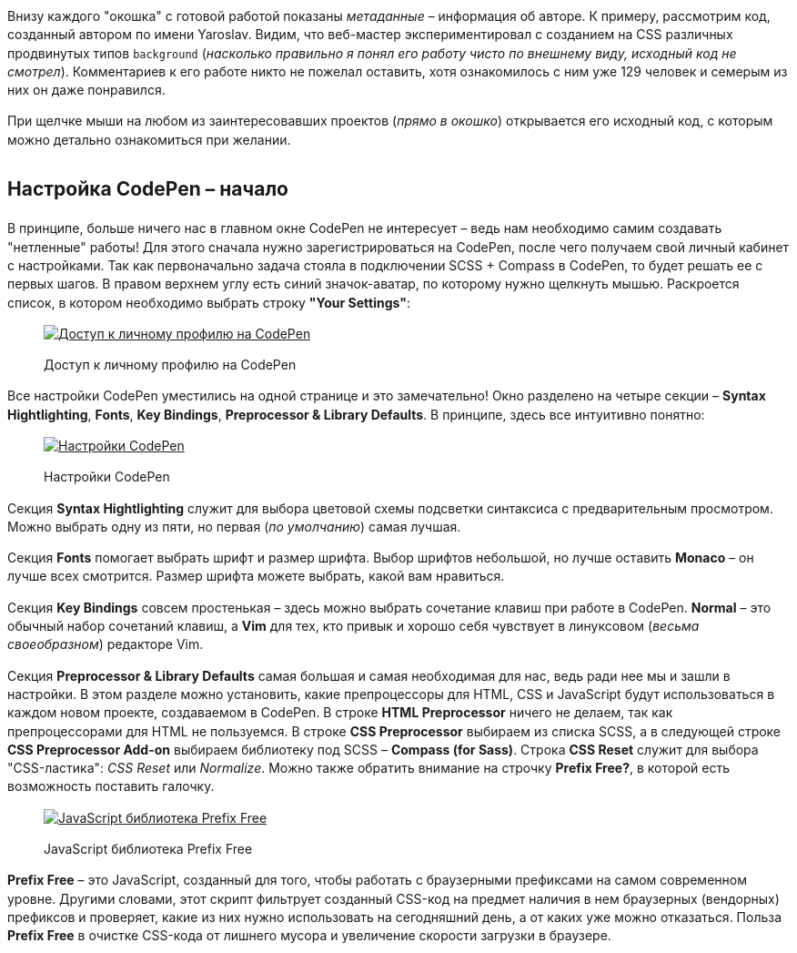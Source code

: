 Внизу каждого "окошка" с готовой работой показаны *метаданные* &#8211; информация об авторе. К примеру, рассмотрим код, созданный автором по имени Yaroslav. Видим, что веб-мастер экспериментировал с созданием на CSS различных продвинутых типов `background` (*насколько правильно я понял его работу чисто по внешнему виду, исходный код не смотрел*). Комментариев к его работе никто не пожелал оставить, хотя ознакомилось с ним уже 129 человек и семерым из них он даже понравился.

При щелчке мыши на любом из заинтересовавших проектов (*прямо в окошко*) открывается его исходный код, с которым можно детально ознакомиться при желании.

## Настройка CodePen &#8211; начало

В принципе, больше ничего нас в главном окне CodePen не интересует &#8211; ведь нам необходимо самим создавать "нетленные" работы! Для этого сначала нужно зарегистрироваться на CodePen, после чего получаем свой личный кабинет с настройками. Так как первоначально задача стояла в подключении SCSS + Compass в CodePen, то будет решать ее с первых шагов. В правом верхнем углу есть синий значок-аватар, по которому нужно щелкнуть мышью. Раскроется список, в котором необходимо выбрать строку **"Your Settings"**:<figure id="attachment_955" style="width: 600px;" class="wp-caption aligncenter">

[<img src="http://localhost:7788/third/wp-content/uploads/2014/03/codepen-settings-600x331.jpg" alt="Доступ к личному профилю на CodePen" width="600" height="331" class="size-medium wp-image-955" />][6]<figcaption class="wp-caption-text">Доступ к личному профилю на CodePen</figcaption></figure> 

Все настройки CodePen уместились на одной странице и это замечательно! Окно разделено на четыре секции &#8211; **Syntax Hightlighting**, **Fonts**, **Key Bindings**, **Preprocessor & Library Defaults**. В принципе, здесь все интуитивно понятно:<figure id="attachment_956" style="width: 600px;" class="wp-caption aligncenter">

[<img src="http://localhost:7788/third/wp-content/uploads/2014/03/codepen-profile-settings-600x337.jpg" alt="Настройки CodePen" width="600" height="337" class="size-medium wp-image-956" />][7]<figcaption class="wp-caption-text">Настройки CodePen</figcaption></figure> 

Секция **Syntax Hightlighting** служит для выбора цветовой схемы подсветки синтаксиса с предварительным просмотром. Можно выбрать одну из пяти, но первая (*по умолчанию*) самая лучшая.

Секция **Fonts** помогает выбрать шрифт и размер шрифта. Выбор шрифтов небольшой, но лучше оставить **Monaco** &#8211; он лучше всех смотрится. Размер шрифта можете выбрать, какой вам нравиться.

Секция **Key Bindings** совсем простенькая &#8211; здесь можно выбрать сочетание клавиш при работе в CodePen. **Normal** &#8211; это обычный набор сочетаний клавиш, а **Vim** для тех, кто привык и хорошо себя чувствует в линуксовом (*весьма своеобразном*) редакторе Vim.

Секция **Preprocessor & Library Defaults** самая большая и самая необходимая для нас, ведь ради нее мы и зашли в настройки. В этом разделе можно установить, какие препроцессоры для HTML, CSS и JavaScript будут использоваться в каждом новом проекте, создаваемом в CodePen. В строке **HTML Preprocessor** ничего не делаем, так как препроцессорами для HTML не пользуемся. В строке **CSS Preprocessor** выбираем из списка SCSS, а в следующей строке **CSS Preprocessor Add-on** выбираем библиотеку под SCSS &#8211; **Compass (for Sass)**. Строка **CSS Reset** служит для выбора "CSS-ластика": *CSS Reset* или *Normalize*. Можно также обратить внимание на строчку **Prefix Free?**, в которой есть возможность поставить галочку.<figure id="attachment_958" style="width: 600px;" class="wp-caption aligncenter">

[<img src="http://localhost:7788/third/wp-content/uploads/2014/03/codepen-prefix_free-600x358.jpg" alt="JavaScript библиотека Prefix Free" width="600" height="358" class="size-medium wp-image-958" />][8]<figcaption class="wp-caption-text">JavaScript библиотека Prefix Free</figcaption></figure> 

**Prefix Free** &#8211; это JavaScript, созданный для того, чтобы работать с браузерными префиксами на самом современном уровне. Другими словами, этот скрипт фильтрует созданный CSS-код на предмет наличия в нем браузерных (вендорных) префиксов и проверяет, какие из них нужно использовать на сегодняшний день, а от каких уже можно отказаться. Польза **Prefix Free** в очистке CSS-кода от лишнего мусора и увеличение скорости загрузки в браузере.


 [1]: http://codepen.io "CodePen"
 [2]: http://jsfiddle.net/ "jsFiddle"
 [3]: http://css-tricks.com/ "Cris Coyier - CSS-TRICKS"
 [4]: http://codepen.io "Главная страница CodePen"
 [5]: http://localhost:7788/third/wp-content/uploads/2014/03/codepen-main.jpg
 [6]: http://localhost:7788/third/wp-content/uploads/2014/03/codepen-settings.jpg
 [7]: http://localhost:7788/third/wp-content/uploads/2014/03/codepen-profile-settings.jpg
 [8]: http://localhost:7788/third/wp-content/uploads/2014/03/codepen-prefix_free.jpg
 [9]: http://localhost:7788/third/wp-content/uploads/2014/03/codepen-quick_settings.jpg
 [10]: http://localhost:7788/third/wp-content/uploads/2014/03/codepen-quick_select_preprocessor.jpg
 [11]: http://localhost:7788/third/wp-content/uploads/2014/03/codepen-pen.jpg
 [12]: http://localhost:7788/third/wp-content/uploads/2014/03/codepen-info.jpg
 [13]: http://localhost:7788/third/wp-content/uploads/2014/03/codepen-share.jpg
 [14]: http://localhost:7788/third/wp-content/uploads/2014/03/codepen-embed.jpg
 [15]: http://localhost:7788/third/wp-content/uploads/2014/03/codepen-expand_pen.jpg
 [16]: http://localhost:7788/third/wp-content/uploads/2014/03/codepen-scss.jpg
 [17]: http://localhost:7788/third/wp-content/uploads/2014/03/codepen-hotkeyes.jpg